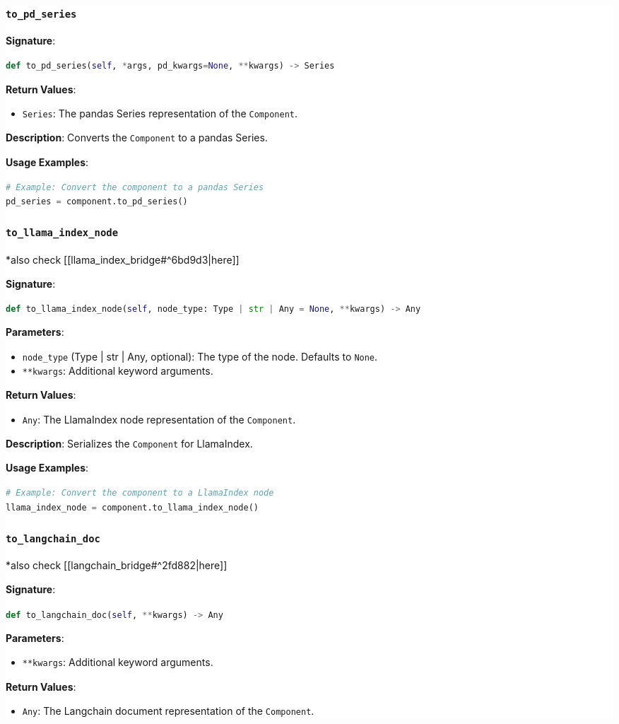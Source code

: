 ### `to_pd_series`

**Signature**:
```python
def to_pd_series(self, *args, pd_kwargs=None, **kwargs) -> Series
```

**Return Values**:
- `Series`: The pandas Series representation of the `Component`.

**Description**:
Converts the `Component` to a pandas Series.

**Usage Examples**:
```python
# Example: Convert the component to a pandas Series
pd_series = component.to_pd_series()
```

### `to_llama_index_node`

*also check [[llama_index_bridge#^6bd9d3|here]]

**Signature**:
```python
def to_llama_index_node(self, node_type: Type | str | Any = None, **kwargs) -> Any
```

**Parameters**:
- `node_type` (Type | str | Any, optional): The type of the node. Defaults to `None`.
- `**kwargs`: Additional keyword arguments.

**Return Values**:
- `Any`: The LlamaIndex node representation of the `Component`.

**Description**:
Serializes the `Component` for LlamaIndex.

**Usage Examples**:
```python
# Example: Convert the component to a LlamaIndex node
llama_index_node = component.to_llama_index_node()
```

### `to_langchain_doc`

*also check [[langchain_bridge#^2fd882|here]]

**Signature**:
```python
def to_langchain_doc(self, **kwargs) -> Any
```

**Parameters**:
- `**kwargs`: Additional keyword arguments.

**Return Values**:
- `Any`: The Langchain document representation of the `Component`.
